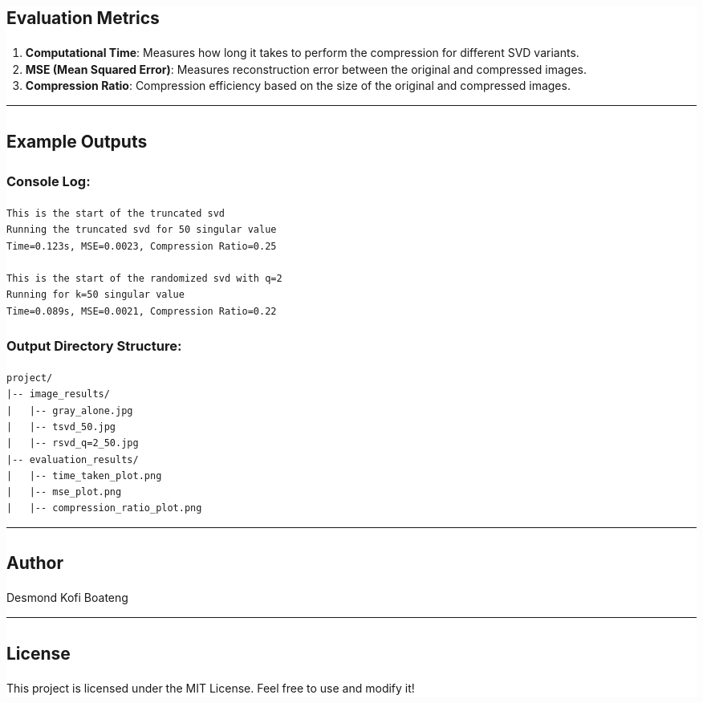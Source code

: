 
## Evaluation Metrics
1. **Computational Time**: Measures how long it takes to perform the compression for different SVD variants.
2. **MSE (Mean Squared Error)**: Measures reconstruction error between the original and compressed images.
3. **Compression Ratio**: Compression efficiency based on the size of the original and compressed images.

---

## Example Outputs
### Console Log:
```plaintext
This is the start of the truncated svd
Running the truncated svd for 50 singular value
Time=0.123s, MSE=0.0023, Compression Ratio=0.25

This is the start of the randomized svd with q=2
Running for k=50 singular value
Time=0.089s, MSE=0.0021, Compression Ratio=0.22
```

### Output Directory Structure:
```
project/
|-- image_results/
|   |-- gray_alone.jpg
|   |-- tsvd_50.jpg
|   |-- rsvd_q=2_50.jpg
|-- evaluation_results/
|   |-- time_taken_plot.png
|   |-- mse_plot.png
|   |-- compression_ratio_plot.png
```

---

## Author
Desmond Kofi Boateng

---

## License
This project is licensed under the MIT License. Feel free to use and modify it!
